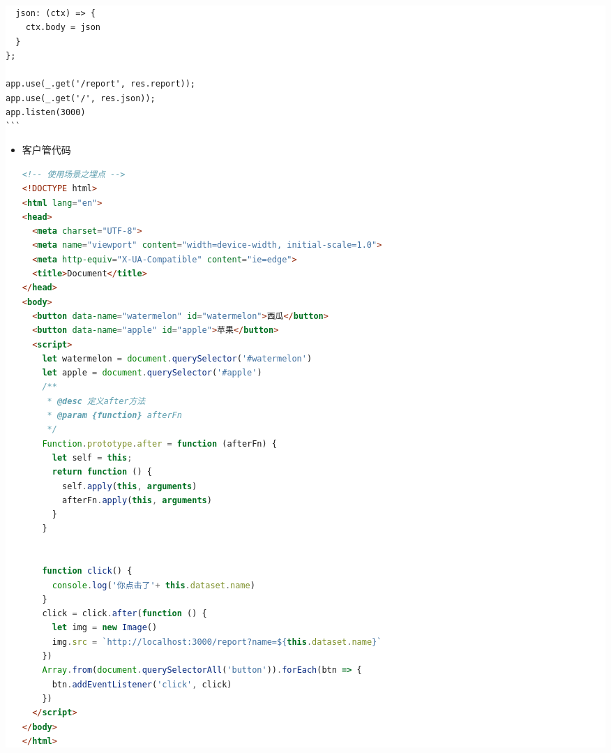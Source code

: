       json: (ctx) => {
        ctx.body = json
      }
    };
    
    app.use(_.get('/report', res.report));
    app.use(_.get('/', res.json));
    app.listen(3000)
    ```

  - 客户管代码

    ```html
    <!-- 使用场景之埋点 -->
    <!DOCTYPE html>
    <html lang="en">
    <head>
      <meta charset="UTF-8">
      <meta name="viewport" content="width=device-width, initial-scale=1.0">
      <meta http-equiv="X-UA-Compatible" content="ie=edge">
      <title>Document</title>
    </head>
    <body>
      <button data-name="watermelon" id="watermelon">西瓜</button>
      <button data-name="apple" id="apple">苹果</button>
      <script>
        let watermelon = document.querySelector('#watermelon')
        let apple = document.querySelector('#apple')
        /**
         * @desc 定义after方法
         * @param {function} afterFn
         */
        Function.prototype.after = function (afterFn) {
          let self = this;
          return function () {
            self.apply(this, arguments)
            afterFn.apply(this, arguments)
          }
        }
    
        
        function click() {
          console.log('你点击了'+ this.dataset.name)
        }
        click = click.after(function () {
          let img = new Image()
          img.src = `http://localhost:3000/report?name=${this.dataset.name}`
        })
        Array.from(document.querySelectorAll('button')).forEach(btn => {
          btn.addEventListener('click', click)
        })
      </script>
    </body>
    </html>
    ```
